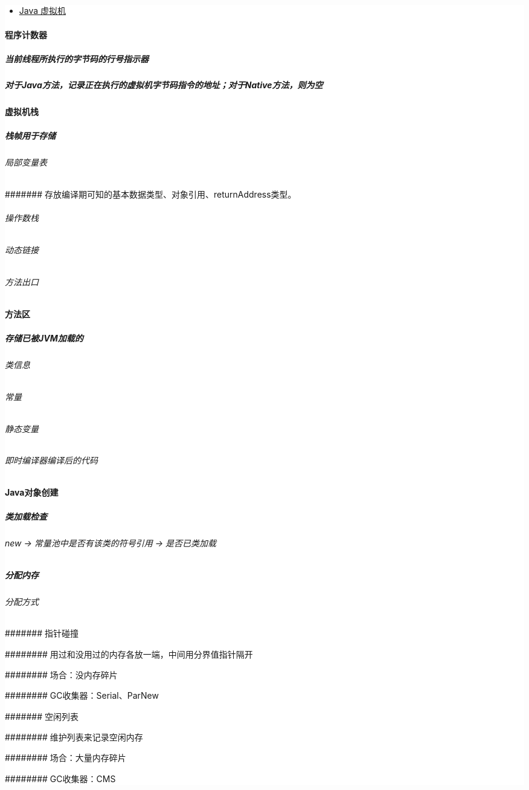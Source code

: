 - [Java 虚拟机](https://cyc2018.github.io/CS-Notes/#/notes/Java%20虚拟机)

#### 程序计数器

##### 当前线程所执行的字节码的行号指示器

##### 对于Java方法，记录正在执行的虚拟机字节码指令的地址；对于Native方法，则为空

#### 虚拟机栈

##### 栈帧用于存储

###### 局部变量表

####### 存放编译期可知的基本数据类型、对象引用、returnAddress类型。

###### 操作数栈

###### 动态链接

###### 方法出口

#### 方法区

##### 存储已被JVM加载的

###### 类信息

###### 常量

###### 静态变量

###### 即时编译器编译后的代码

#### Java对象创建

##### 类加载检查

###### new -> 常量池中是否有该类的符号引用 -> 是否已类加载

##### 分配内存

###### 分配方式

####### 指针碰撞

######## 用过和没用过的内存各放一端，中间用分界值指针隔开

######## 场合：没内存碎片

######## GC收集器：Serial、ParNew

####### 空闲列表

######## 维护列表来记录空闲内存

######## 场合：大量内存碎片

######## GC收集器：CMS
